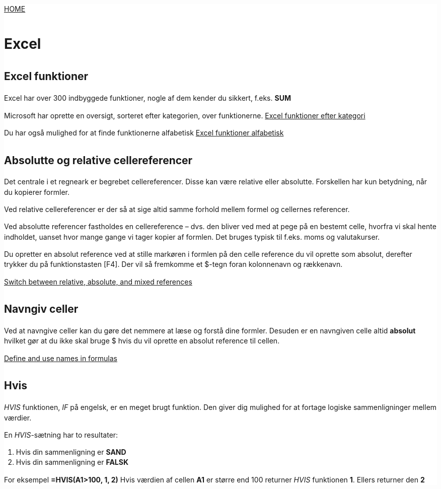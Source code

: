[HOME](../README.md)
# Excel

## Excel funktioner
Excel har over 300 indbyggede funktioner, nogle af dem kender du sikkert, f.eks. **SUM**

Microsoft har oprette en oversigt, sorteret efter kategorien, over funktionerne.
[Excel funktioner efter kategori](https://support.office.com/da-dk/article/excel-funktioner-efter-kategori-5f91f4e9-7b42-46d2-9bd1-63f26a86c0eb)

Du har også mulighed for at finde funktionerne alfabetisk
[Excel funktioner alfabetisk](https://support.office.com/da-dk/article/excel-funktioner-alfabetisk-b3944572-255d-4efb-bb96-c6d90033e188)

## Absolutte og relative cellereferencer
Det centrale i et regneark er begrebet cellereferencer. Disse kan være relative eller absolutte. Forskellen har kun betydning, når du kopierer formler. 

Ved relative cellereferencer er der så at sige altid samme forhold mellem formel og cellernes referencer.

Ved absolutte referencer fastholdes en cellereference – dvs. den bliver ved med at pege på en bestemt celle, hvorfra vi skal hente indholdet, uanset hvor mange gange vi tager kopier af formlen. Det bruges typisk til f.eks. moms og valutakurser. 

Du opretter en absolut reference ved at stille markøren i formlen på den celle reference du vil oprette som absolut, derefter trykker du på funktionstasten [F4]. Der vil så fremkomme et $-tegn foran kolonnenavn og rækkenavn.

[Switch between relative, absolute, and mixed references](https://support.office.com/en-us/article/switch-between-relative-absolute-and-mixed-references-dfec08cd-ae65-4f56-839e-5f0d8d0baca9)

## Navngiv celler
Ved at navngive celler kan du gøre det nemmere at læse og forstå dine formler. Desuden er en navngiven celle altid **absolut** hvilket gør at du ikke skal bruge $ hvis du vil oprette en absolut reference til cellen.

[Define and use names in formulas](https://support.office.com/en-us/article/define-and-use-names-in-formulas-4d0f13ac-53b7-422e-afd2-abd7ff379c64?ui=en-US&rs=en-US&ad=US)

## Hvis
*HVIS* funktionen, *IF* på engelsk, er en meget brugt funktion. Den giver dig mulighed for at fortage logiske sammenligninger mellem værdier.

En *HVIS*-sætning har to resultater:

1. Hvis din sammenligning er **SAND**
2. Hvis din sammenligning er **FALSK**

For eksempel **=HVIS(A1>100, 1, 2)**
Hvis værdien af cellen **A1** er større end 100 returner *HVIS* funktionen **1**. Ellers returner den **2**

